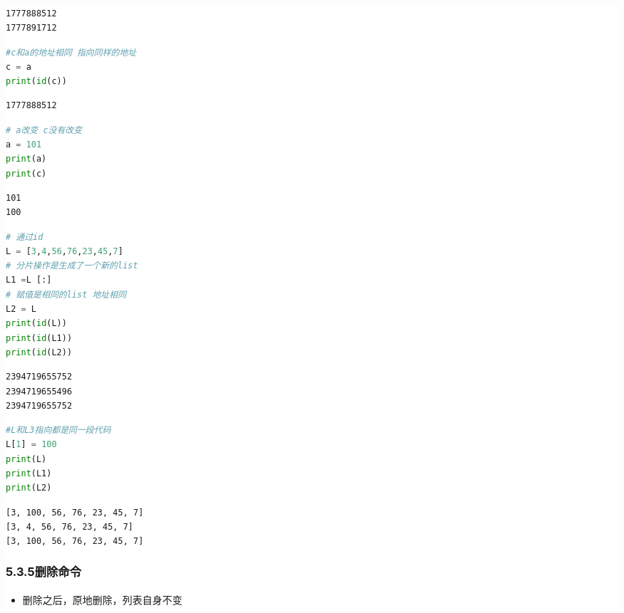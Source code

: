     1777888512
    1777891712
    


```python
#c和a的地址相同 指向同样的地址
c = a 
print(id(c))
```

    1777888512
    


```python
# a改变 c没有改变
a = 101
print(a)
print(c)
```

    101
    100
    


```python
# 通过id
L = [3,4,56,76,23,45,7]
# 分片操作是生成了一个新的list
L1 =L [:]
# 赋值是相同的list 地址相同
L2 = L 
print(id(L))
print(id(L1))
print(id(L2))
```

    2394719655752
    2394719655496
    2394719655752
    


```python
#L和L3指向都是同一段代码
L[1] = 100 
print(L)
print(L1)
print(L2)
```

    [3, 100, 56, 76, 23, 45, 7]
    [3, 4, 56, 76, 23, 45, 7]
    [3, 100, 56, 76, 23, 45, 7]
    

### 5.3.5删除命令
- 删除之后，原地删除，列表自身不变
